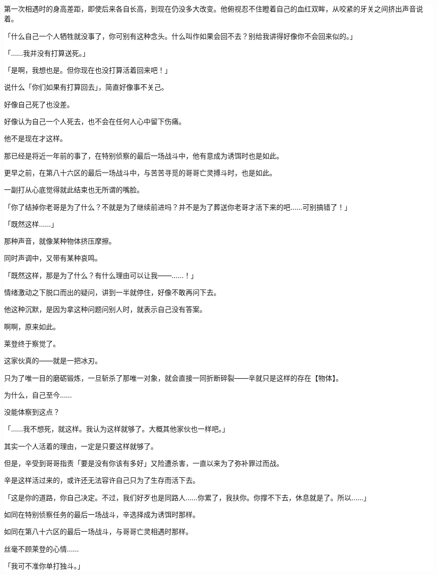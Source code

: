 第一次相遇时的身高差距，即使后来各自长高，到现在仍没多大改变。他俯视忍不住瞪着自己的血红双眸，从咬紧的牙关之间挤出声音说着。

「什么自己一个人牺牲就没事了，你可别有这种念头。什么叫作如果会回不去？别给我讲得好像你不会回来似的。」

「……我并没有打算送死。」

「是啊，我想也是。但你现在也没打算活着回来吧！」

说什么「你们如果有打算回去」，简直好像事不关己。

好像自己死了也没差。

好像认为自己一个人死去，也不会在任何人心中留下伤痛。

他不是现在才这样。

那已经是将近一年前的事了，在特别侦察的最后一场战斗中，他有意成为诱饵时也是如此。

更早之前，在第八十六区的最后一场战斗中，与苦苦寻觅的哥哥亡灵搏斗时，也是如此。

一副打从心底觉得就此结束也无所谓的嘴脸。

「你了结掉你老哥是为了什么？不就是为了继续前进吗？并不是为了葬送你老哥才活下来的吧……可别搞错了！」

「既然这样……」

那种声音，就像某种物体挤压摩擦。

同时声调中，又带有某种哀鸣。

「既然这样，那是为了什么？有什么理由可以让我——……！」

情绪激动之下脱口而出的疑问，讲到一半就停住，好像不敢再问下去。

他这种沉默，是因为拿这种问题问别人时，就表示自己没有答案。

啊啊，原来如此。

莱登终于察觉了。

这家伙真的——就是一把冰刃。

只为了唯一目的磨砺锻炼，一旦斩杀了那唯一对象，就会直接一同折断碎裂——辛就只是这样的存在【物体】。

为什么，自己至今……

没能体察到这点？

「……我不想死，就这样。我认为这样就够了。大概其他家伙也一样吧。」

其实一个人活着的理由，一定是只要这样就够了。

但是，辛受到哥哥指责「要是没有你该有多好」又险遭杀害，一直以来为了弥补罪过而战。

辛是这样活过来的，或许还无法容许自己只为了生存而活下去。

「这是你的道路，你自己决定。不过，我们好歹也是同路人……你累了，我扶你。你撑不下去，休息就是了。所以……」

如同在特别侦察任务的最后一场战斗，辛选择成为诱饵时那样。

如同在第八十六区的最后一场战斗，与哥哥亡灵相遇时那样。

丝毫不顾莱登的心情……

「我可不准你单打独斗。」
